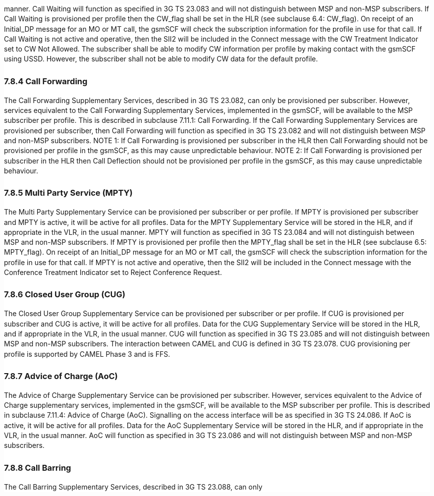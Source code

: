 manner. Call Waiting will function as specified in 3G TS 23.083 and will not
distinguish between MSP and non-MSP subscribers.
If Call Waiting is provisioned per profile then the CW_flag shall be set in
the HLR (see subclause 6.4: CW_flag). On receipt of an Initial_DP message for
an MO or MT call, the gsmSCF will check the subscription information for the
profile in use for that call. If Call Waiting is not active and operative,
then the SII2 will be included in the Connect message with the CW Treatment
Indicator set to CW Not Allowed. The subscriber shall be able to modify CW
information per profile by making contact with the gsmSCF using USSD. However,
the subscriber shall not be able to modify CW data for the default profile.
### 7.8.4 Call Forwarding
The Call Forwarding Supplementary Services, described in 3G TS 23.082, can
only be provisioned per subscriber. However, services equivalent to the Call
Forwarding Supplementary Services, implemented in the gsmSCF, will be
available to the MSP subscriber per profile. This is described in subclause
7.11.1: Call Forwarding.
If the Call Forwarding Supplementary Services are provisioned per subscriber,
then Call Forwarding will function as specified in 3G TS 23.082 and will not
distinguish between MSP and non-MSP subscribers.
NOTE 1: If Call Forwarding is provisioned per subscriber in the HLR then Call
Forwarding should not be provisioned per profile in the gsmSCF, as this may
cause unpredictable behaviour.
NOTE 2: If Call Forwarding is provisioned per subscriber in the HLR then Call
Deflection should not be provisioned per profile in the gsmSCF, as this may
cause unpredictable behaviour.
### 7.8.5 Multi Party Service (MPTY)
The Multi Party Supplementary Service can be provisioned per subscriber or per
profile.
If MPTY is provisioned per subscriber and MPTY is active, it will be active
for all profiles. Data for the MPTY Supplementary Service will be stored in
the HLR, and if appropriate in the VLR, in the usual manner. MPTY will
function as specified in 3G TS 23.084 and will not distinguish between MSP and
non-MSP subscribers.
If MPTY is provisioned per profile then the MPTY_flag shall be set in the HLR
(see subclause 6.5: MPTY_flag). On receipt of an Initial_DP message for an MO
or MT call, the gsmSCF will check the subscription information for the profile
in use for that call. If MPTY is not active and operative, then the SII2 will
be included in the Connect message with the Conference Treatment Indicator set
to Reject Conference Request.
### 7.8.6 Closed User Group (CUG)
The Closed User Group Supplementary Service can be provisioned per subscriber
or per profile.
If CUG is provisioned per subscriber and CUG is active, it will be active for
all profiles. Data for the CUG Supplementary Service will be stored in the
HLR, and if appropriate in the VLR, in the usual manner. CUG will function as
specified in 3G TS 23.085 and will not distinguish between MSP and non-MSP
subscribers. The interaction between CAMEL and CUG is defined in 3G TS 23.078.
CUG provisioning per profile is supported by CAMEL Phase 3 and is FFS.
### 7.8.7 Advice of Charge (AoC)
The Advice of Charge Supplementary Service can be provisioned per subscriber.
However, services equivalent to the Advice of Charge supplementary services,
implemented in the gsmSCF, will be available to the MSP subscriber per
profile. This is described in subclause 7.11.4: Advice of Charge (AoC).
Signalling on the access interface will be as specified in 3G TS 24.086.
If AoC is active, it will be active for all profiles. Data for the AoC
Supplementary Service will be stored in the HLR, and if appropriate in the
VLR, in the usual manner. AoC will function as specified in 3G TS 23.086 and
will not distinguish between MSP and non-MSP subscribers.
### 7.8.8 Call Barring
The Call Barring Supplementary Services, described in 3G TS 23.088, can only